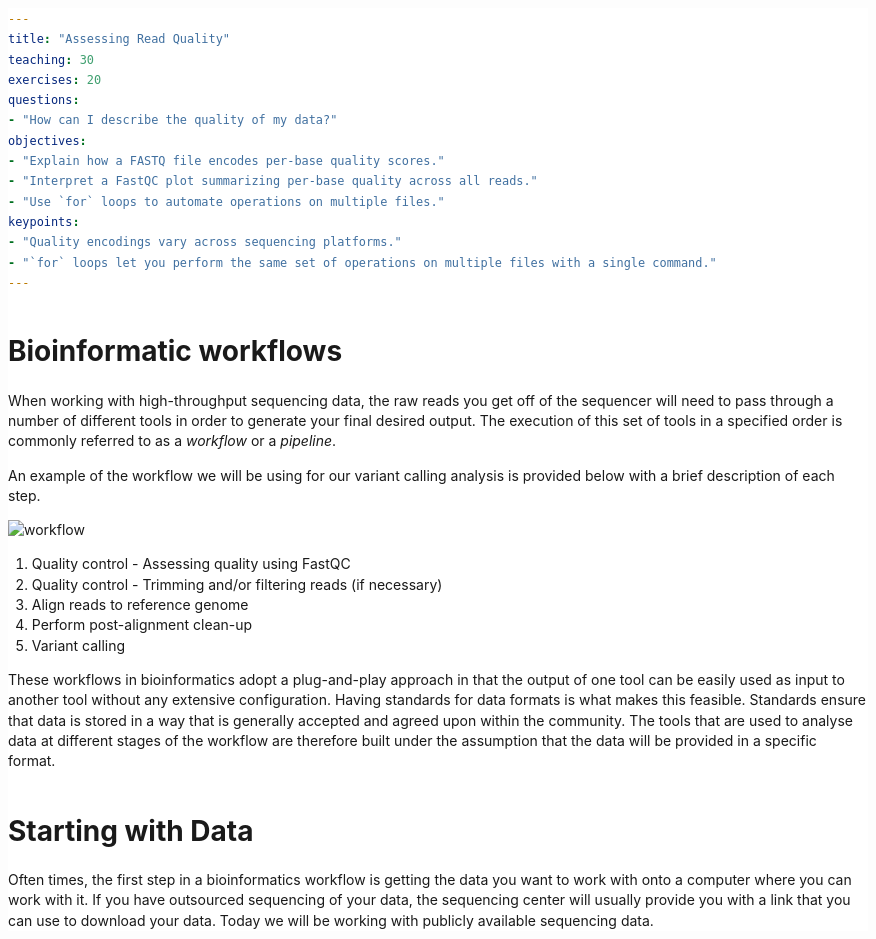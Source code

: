 ```yaml
---
title: "Assessing Read Quality"
teaching: 30
exercises: 20
questions:
- "How can I describe the quality of my data?"
objectives:
- "Explain how a FASTQ file encodes per-base quality scores."
- "Interpret a FastQC plot summarizing per-base quality across all reads."
- "Use `for` loops to automate operations on multiple files."
keypoints:
- "Quality encodings vary across sequencing platforms."
- "`for` loops let you perform the same set of operations on multiple files with a single command."
---
```


# Bioinformatic workflows

When working with high-throughput sequencing data, the raw reads you get off of the sequencer will need to pass
through a number of  different tools in order to generate your final desired output. The execution of this set of
tools in a specified order is commonly referred to as a *workflow* or a *pipeline*.

An example of the workflow we will be using for our variant calling analysis is provided below with a brief
description of each step.

![workflow](../img/variant_calling_workflow.png)


1. Quality control - Assessing quality using FastQC
2. Quality control - Trimming and/or filtering reads (if necessary)
3. Align reads to reference genome
4. Perform post-alignment clean-up
5. Variant calling

These workflows in bioinformatics adopt a plug-and-play approach in that the output of one tool can be easily
used as input to another tool without any extensive configuration. Having standards for data formats is what
makes this feasible. Standards ensure that data is stored in a way that is generally accepted and agreed upon
within the community. The tools that are used to analyse data at different stages of the workflow are therefore
built under the assumption that the data will be provided in a specific format.

# Starting with Data

Often times, the first step in a bioinformatics workflow is getting the data you want to work with onto a computer where you can work with it. If you have outsourced sequencing of your data, the sequencing center will usually provide you with a link that you can use to download your data. Today we will be working with publicly available sequencing data.
